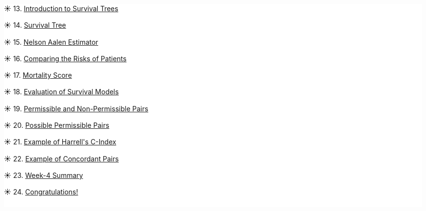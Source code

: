 ☀ 13. [Introduction to Survival Trees](https://github.com/Anacoder1/AI-for-Medicine-Specialization-deeplearning.ai/blob/master/Course%202%20%E2%80%94%20AI%20for%20Medical%20Prognosis/Week%204%20%E2%80%94%20Build%20a%20Risk%20Model%20using%20Linear%20and%20Tree-based%20Models/Week-4%20Notes.md#13-introduction-to-survival-trees)<br>

☀ 14. [Survival Tree](https://github.com/Anacoder1/AI-for-Medicine-Specialization-deeplearning.ai/blob/master/Course%202%20%E2%80%94%20AI%20for%20Medical%20Prognosis/Week%204%20%E2%80%94%20Build%20a%20Risk%20Model%20using%20Linear%20and%20Tree-based%20Models/Week-4%20Notes.md#14-survival-tree)<br>

☀ 15. [Nelson Aalen Estimator](https://github.com/Anacoder1/AI-for-Medicine-Specialization-deeplearning.ai/blob/master/Course%202%20%E2%80%94%20AI%20for%20Medical%20Prognosis/Week%204%20%E2%80%94%20Build%20a%20Risk%20Model%20using%20Linear%20and%20Tree-based%20Models/Week-4%20Notes.md#15-nelson-aalen-estimator)<br>

☀ 16. [Comparing the Risks of Patients](https://github.com/Anacoder1/AI-for-Medicine-Specialization-deeplearning.ai/blob/master/Course%202%20%E2%80%94%20AI%20for%20Medical%20Prognosis/Week%204%20%E2%80%94%20Build%20a%20Risk%20Model%20using%20Linear%20and%20Tree-based%20Models/Week-4%20Notes.md#16-comparing-the-risks-of-patients)<br>

☀ 17. [Mortality Score](https://github.com/Anacoder1/AI-for-Medicine-Specialization-deeplearning.ai/blob/master/Course%202%20%E2%80%94%20AI%20for%20Medical%20Prognosis/Week%204%20%E2%80%94%20Build%20a%20Risk%20Model%20using%20Linear%20and%20Tree-based%20Models/Week-4%20Notes.md#17-mortality-score)<br>

☀ 18. [Evaluation of Survival Models](https://github.com/Anacoder1/AI-for-Medicine-Specialization-deeplearning.ai/blob/master/Course%202%20%E2%80%94%20AI%20for%20Medical%20Prognosis/Week%204%20%E2%80%94%20Build%20a%20Risk%20Model%20using%20Linear%20and%20Tree-based%20Models/Week-4%20Notes.md#18-evaluation-of-survival-models)<br>

☀ 19. [Permissible and Non-Permissible Pairs](https://github.com/Anacoder1/AI-for-Medicine-Specialization-deeplearning.ai/blob/master/Course%202%20%E2%80%94%20AI%20for%20Medical%20Prognosis/Week%204%20%E2%80%94%20Build%20a%20Risk%20Model%20using%20Linear%20and%20Tree-based%20Models/Week-4%20Notes.md#19-permissible-and-non-permissible-pairs)<br>

☀ 20. [Possible Permissible Pairs](https://github.com/Anacoder1/AI-for-Medicine-Specialization-deeplearning.ai/blob/master/Course%202%20%E2%80%94%20AI%20for%20Medical%20Prognosis/Week%204%20%E2%80%94%20Build%20a%20Risk%20Model%20using%20Linear%20and%20Tree-based%20Models/Week-4%20Notes.md#20-possible-permissible-pairs)<br>

☀ 21. [Example of Harrell's C-Index](https://github.com/Anacoder1/AI-for-Medicine-Specialization-deeplearning.ai/blob/master/Course%202%20%E2%80%94%20AI%20for%20Medical%20Prognosis/Week%204%20%E2%80%94%20Build%20a%20Risk%20Model%20using%20Linear%20and%20Tree-based%20Models/Week-4%20Notes.md#21-example-of-harrells-c-index)<br>

☀ 22. [Example of Concordant Pairs](https://github.com/Anacoder1/AI-for-Medicine-Specialization-deeplearning.ai/blob/master/Course%202%20%E2%80%94%20AI%20for%20Medical%20Prognosis/Week%204%20%E2%80%94%20Build%20a%20Risk%20Model%20using%20Linear%20and%20Tree-based%20Models/Week-4%20Notes.md#22-example-of-concordant-pairs)<br>

☀ 23. [Week-4 Summary](https://github.com/Anacoder1/AI-for-Medicine-Specialization-deeplearning.ai/blob/master/Course%202%20%E2%80%94%20AI%20for%20Medical%20Prognosis/Week%204%20%E2%80%94%20Build%20a%20Risk%20Model%20using%20Linear%20and%20Tree-based%20Models/Week-4%20Notes.md#23-week-4-summary)<br>

☀ 24. [Congratulations!](https://github.com/Anacoder1/AI-for-Medicine-Specialization-deeplearning.ai/blob/master/Course%202%20%E2%80%94%20AI%20for%20Medical%20Prognosis/Week%204%20%E2%80%94%20Build%20a%20Risk%20Model%20using%20Linear%20and%20Tree-based%20Models/Week-4%20Notes.md#24-congratulations)<br><br>
